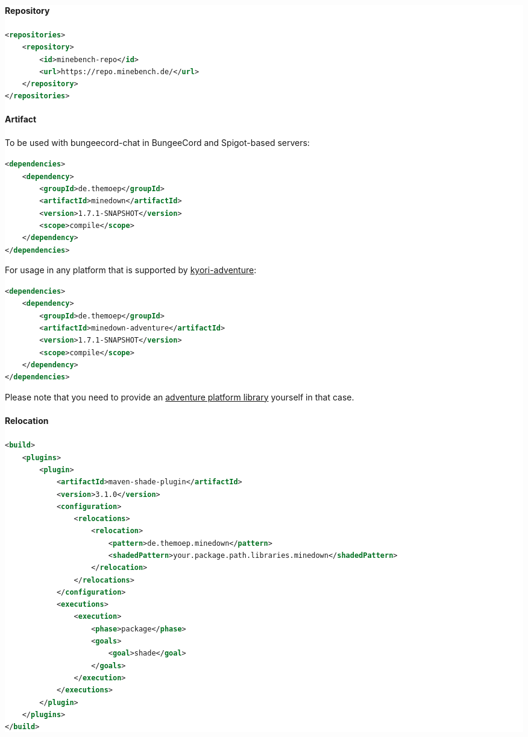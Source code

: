 #### Repository
```xml
<repositories>
    <repository>
        <id>minebench-repo</id>
        <url>https://repo.minebench.de/</url>
    </repository>
</repositories>
```

#### Artifact
To be used with bungeecord-chat in BungeeCord and Spigot-based servers:
```xml
<dependencies>
    <dependency>
        <groupId>de.themoep</groupId>
        <artifactId>minedown</artifactId>
        <version>1.7.1-SNAPSHOT</version>
        <scope>compile</scope>
    </dependency>
</dependencies>
```

For usage in any platform that is supported by [kyori-adventure](https://github.com/KyoriPowered/adventure):
```xml
<dependencies>
    <dependency>
        <groupId>de.themoep</groupId>
        <artifactId>minedown-adventure</artifactId>
        <version>1.7.1-SNAPSHOT</version>
        <scope>compile</scope>
    </dependency>
</dependencies>
```
Please note that you need to provide an [adventure platform library](https://github.com/KyoriPowered/adventure-platform) yourself in that case.

#### Relocation
```xml
<build>
    <plugins>
        <plugin>
            <artifactId>maven-shade-plugin</artifactId>
            <version>3.1.0</version>
            <configuration>
                <relocations>
                    <relocation>
                        <pattern>de.themoep.minedown</pattern>
                        <shadedPattern>your.package.path.libraries.minedown</shadedPattern>
                    </relocation>
                </relocations>
            </configuration>
            <executions>
                <execution>
                    <phase>package</phase>
                    <goals>
                        <goal>shade</goal>
                    </goals>
                </execution>
            </executions>
        </plugin>
    </plugins>
</build>
```
